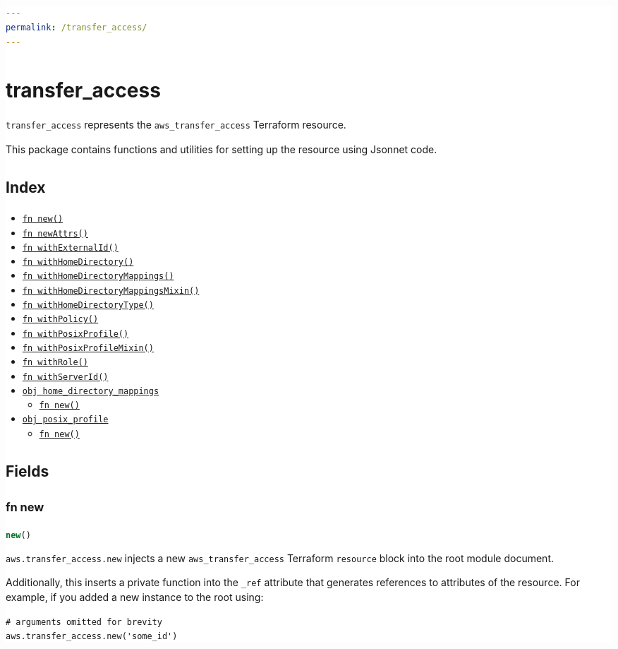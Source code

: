 ```yaml
---
permalink: /transfer_access/
---
```


# transfer_access

`transfer_access` represents the `aws_transfer_access` Terraform resource.



This package contains functions and utilities for setting up the resource using Jsonnet code.


## Index

* [`fn new()`](#fn-new)
* [`fn newAttrs()`](#fn-newattrs)
* [`fn withExternalId()`](#fn-withexternalid)
* [`fn withHomeDirectory()`](#fn-withhomedirectory)
* [`fn withHomeDirectoryMappings()`](#fn-withhomedirectorymappings)
* [`fn withHomeDirectoryMappingsMixin()`](#fn-withhomedirectorymappingsmixin)
* [`fn withHomeDirectoryType()`](#fn-withhomedirectorytype)
* [`fn withPolicy()`](#fn-withpolicy)
* [`fn withPosixProfile()`](#fn-withposixprofile)
* [`fn withPosixProfileMixin()`](#fn-withposixprofilemixin)
* [`fn withRole()`](#fn-withrole)
* [`fn withServerId()`](#fn-withserverid)
* [`obj home_directory_mappings`](#obj-home_directory_mappings)
  * [`fn new()`](#fn-home_directory_mappingsnew)
* [`obj posix_profile`](#obj-posix_profile)
  * [`fn new()`](#fn-posix_profilenew)

## Fields

### fn new

```ts
new()
```


`aws.transfer_access.new` injects a new `aws_transfer_access` Terraform `resource`
block into the root module document.

Additionally, this inserts a private function into the `_ref` attribute that generates references to attributes of the
resource. For example, if you added a new instance to the root using:

    # arguments omitted for brevity
    aws.transfer_access.new('some_id')
